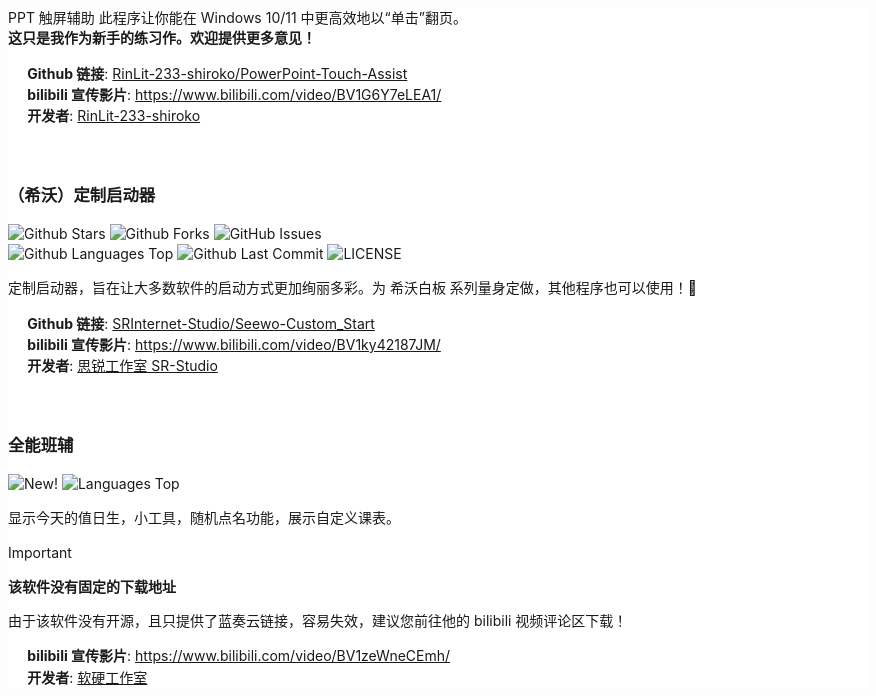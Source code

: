 PPT 触屏辅助 此程序让你能在 Windows 10/11 中更高效地以“单击”翻页。<br/>
**这只是我作为新手的练习作。欢迎提供更多意见！**

<img src="images/github-icon.svg" width="16" height="16"><b> Github 链接</b>: <a href="https://github.com/RinLit-233-shiroko/PowerPoint-Touch-Assist/">RinLit-233-shiroko/PowerPoint-Touch-Assist</a>
<br/>
<img src="images/bilibili-icon.svg" width="16" height="16"><b> bilibili 宣传影片</b>: <a href="https://www.bilibili.com/video/BV1G6Y7eLEA1/">https://www.bilibili.com/video/BV1G6Y7eLEA1/</a>
<br/>
<img src="images/github-icon.svg" width="16" height="16"><b> 开发者</b>: <a href="https://github.com/RinLit-233-shiroko/">RinLit-233-shiroko</a>

<br/>

### （希沃）定制启动器

![Github Stars](https://img.shields.io/github/stars/SRInternet-Studio/Seewo-Custom_Start?style=flat)
![Github Forks](https://img.shields.io/github/forks/SRInternet-Studio/Seewo-Custom_Start?style=flat)
![GitHub Issues](https://img.shields.io/github/issues/SRInternet-Studio/Seewo-Custom_Start)<br/>
![Github Languages Top](https://img.shields.io/github/languages/top/SRInternet-Studio/Seewo-Custom_Start)
![Github Last Commit](https://img.shields.io/github/last-commit/SRInternet-Studio/Seewo-Custom_Start)
![LICENSE](https://img.shields.io/badge/License-Apache--2.0-red.svg)

定制启动器，旨在让大多数软件的启动方式更加绚丽多彩。为 希沃白板 系列量身定做，其他程序也可以使用！🥳

<img src="images/github-icon.svg" width="16" height="16"><b> Github 链接</b>: <a href="https://github.com/SRInternet-Studio/Seewo-Custom_Start/">SRInternet-Studio/Seewo-Custom_Start</a>
<br/>
<img src="images/bilibili-icon.svg" width="16" height="16"><b> bilibili 宣传影片</b>: <a href="https://www.bilibili.com/video/BV1ky42187JM/">https://www.bilibili.com/video/BV1ky42187JM/</a>
<br/>
<img src="images/github-icon.svg" width="16" height="16"><b> 开发者</b>: <a href="https://github.com/SRInternet-Studio/">思锐工作室 SR-Studio</a>

<br/>

### 全能班辅

![New!](https://img.shields.io/badge/%E6%96%B0%E4%BA%BA%E5%87%BA%E9%81%93-blue)
![Languages Top](https://img.shields.io/badge/visual_basic_6.0-blue)

显示今天的值日生，小工具，随机点名功能，展示自定义课表。

> [!important]
> **该软件没有固定的下载地址**
>
> 由于该软件没有开源，且只提供了蓝奏云链接，容易失效，建议您前往他的 bilibili 视频评论区下载！

<img src="images/bilibili-icon.svg" width="16" height="16"><b> bilibili 宣传影片</b>: <a href="https://www.bilibili.com/video/BV1zeWneCEmh/">https://www.bilibili.com/video/BV1zeWneCEmh/</a>
<br/>
<img src="images/bilibili-icon.svg" width="16" height="16"><b> 开发者</b>: <a href="https://space.bilibili.com/404100570/">软硬工作室</a>
